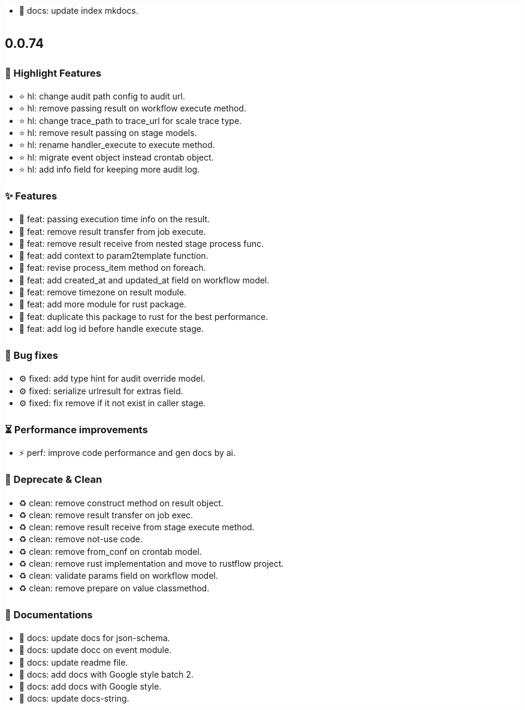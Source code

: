 - :page_facing_up: docs: update index mkdocs.

## 0.0.74

### :stars: Highlight Features

- :star: hl: change audit path config to audit url.
- :star: hl: remove passing result on workflow execute method.
- :star: hl: change trace_path to trace_url for scale trace type.
- :star: hl: remove result passing on stage models.
- :star: hl: rename handler_execute to execute method.
- :star: hl: migrate event object instead crontab object.
- :star: hl: add info field for keeping more audit log.

### :sparkles: Features

- :dart: feat: passing execution time info on the result.
- :dart: feat: remove result transfer from job execute.
- :dart: feat: remove result receive from nested stage process func.
- :dart: feat: add context to param2template function.
- :dart: feat: revise process_item method on foreach.
- :dart: feat: add created_at and updated_at field on workflow model.
- :dart: feat: remove timezone on result module.
- :dart: feat: add more module for rust package.
- :dart: feat: duplicate this package to rust for the best performance.
- :dart: feat: add log id before handle execute stage.

### :bug: Bug fixes

- :gear: fixed: add type hint for audit override model.
- :gear: fixed: serialize urlresult for extras field.
- :gear: fixed: fix remove if it not exist in caller stage.

### :hourglass_flowing_sand: Performance improvements

- :zap: perf: improve code performance and gen docs by ai.

### :broom: Deprecate & Clean

- :recycle: clean: remove construct method on result object.
- :recycle: clean: remove result transfer on job exec.
- :recycle: clean: remove result receive from stage execute method.
- :recycle: clean: remove not-use code.
- :recycle: clean: remove from_conf on crontab model.
- :recycle: clean: remove rust implementation and move to rustflow project.
- :recycle: clean: validate params field on workflow model.
- :recycle: clean: remove prepare on value classmethod.

### :book: Documentations

- :page_facing_up: docs: update docs for json-schema.
- :page_facing_up: docs: update docc on event module.
- :page_facing_up: docs: update readme file.
- :page_facing_up: docs: add docs with Google style batch 2.
- :page_facing_up: docs: add docs with Google style.
- :page_facing_up: docs: update docs-string.

